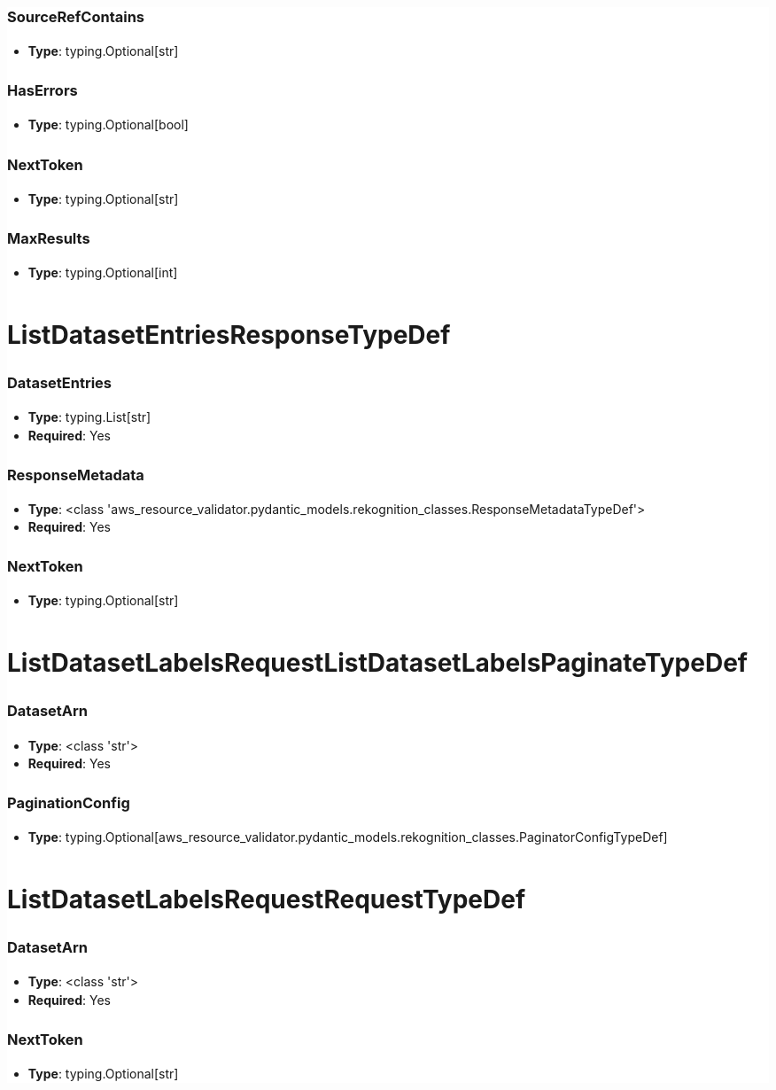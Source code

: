 ### SourceRefContains
- **Type**: typing.Optional[str]

### HasErrors
- **Type**: typing.Optional[bool]

### NextToken
- **Type**: typing.Optional[str]

### MaxResults
- **Type**: typing.Optional[int]


# ListDatasetEntriesResponseTypeDef

### DatasetEntries
- **Type**: typing.List[str]
- **Required**: Yes

### ResponseMetadata
- **Type**: <class 'aws_resource_validator.pydantic_models.rekognition_classes.ResponseMetadataTypeDef'>
- **Required**: Yes

### NextToken
- **Type**: typing.Optional[str]


# ListDatasetLabelsRequestListDatasetLabelsPaginateTypeDef

### DatasetArn
- **Type**: <class 'str'>
- **Required**: Yes

### PaginationConfig
- **Type**: typing.Optional[aws_resource_validator.pydantic_models.rekognition_classes.PaginatorConfigTypeDef]


# ListDatasetLabelsRequestRequestTypeDef

### DatasetArn
- **Type**: <class 'str'>
- **Required**: Yes

### NextToken
- **Type**: typing.Optional[str]

